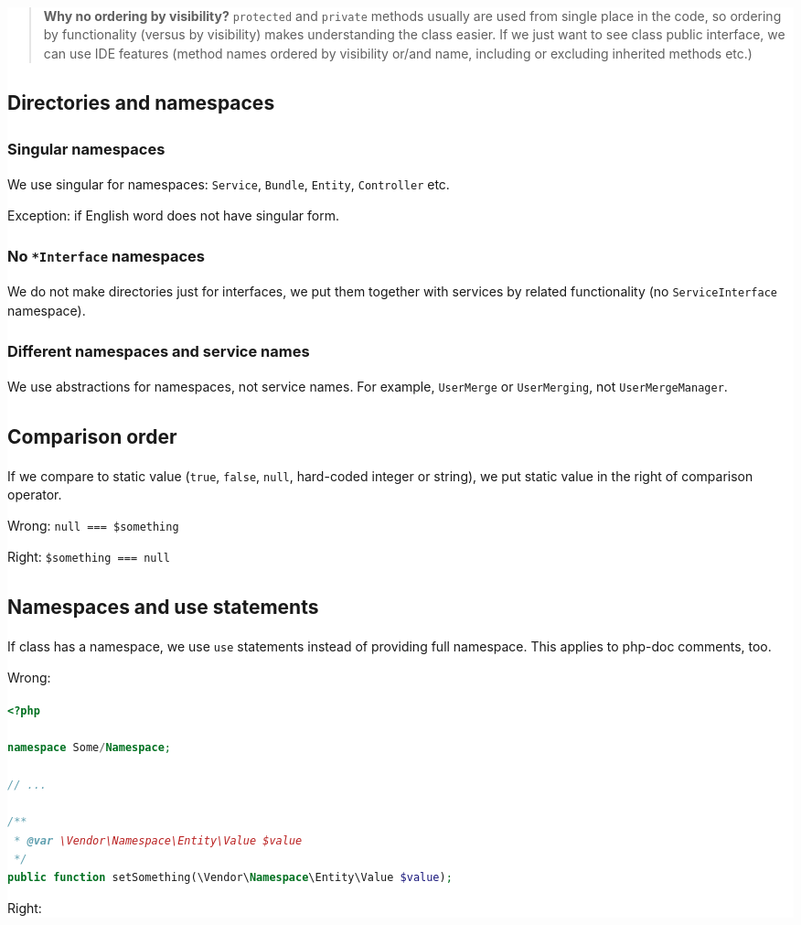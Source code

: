 > **Why no ordering by visibility?** `protected` and `private` methods usually are used from single place in the code, so ordering by functionality (versus by visibility) makes understanding the class easier. If we just want to see class public interface, we can use IDE features (method names ordered by visibility or/and name, including or excluding inherited methods etc.)


## Directories and namespaces

### Singular namespaces

We use singular for namespaces: `Service`, `Bundle`, `Entity`, `Controller` etc.

Exception: if English word does not have singular form.

### No `*Interface` namespaces

We do not make directories just for interfaces, we put them together with services by related functionality (no `ServiceInterface` namespace).

### Different namespaces and service names

We use abstractions for namespaces, not service names. For example, `UserMerge` or `UserMerging`, not `UserMergeManager`.

## Comparison order

If we compare to static value (`true`, `false`, `null`, hard-coded integer or string), we put static value in the right of comparison operator.

Wrong: `null === $something`

Right: `$something === null`

## Namespaces and use statements

If class has a namespace, we use `use` statements instead of providing full namespace. This applies to php-doc comments, too.

Wrong:

```php
<?php

namespace Some/Namespace;

// ...

/**
 * @var \Vendor\Namespace\Entity\Value $value
 */
public function setSomething(\Vendor\Namespace\Entity\Value $value);
```

Right:
